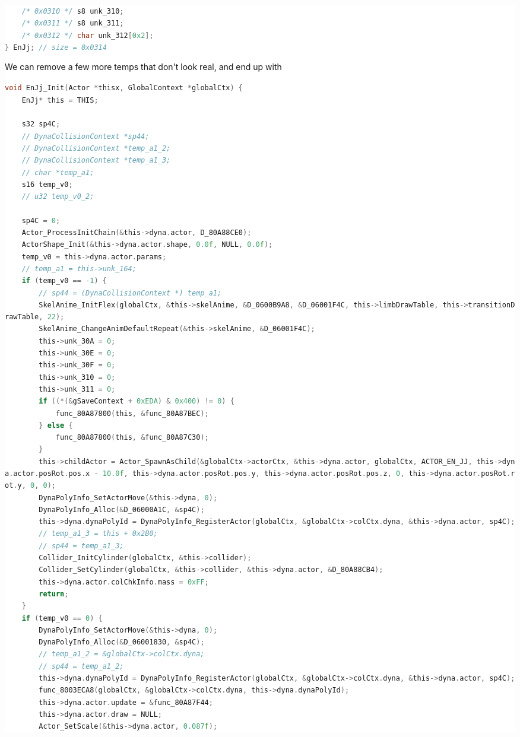 ```C
    /* 0x0310 */ s8 unk_310;
    /* 0x0311 */ s8 unk_311;
    /* 0x0312 */ char unk_312[0x2];
} EnJj; // size = 0x0314
```

We can remove a few more temps that don't look real, and end up with
```C
void EnJj_Init(Actor *thisx, GlobalContext *globalCtx) {
    EnJj* this = THIS;

    s32 sp4C;
    // DynaCollisionContext *sp44;
    // DynaCollisionContext *temp_a1_2;
    // DynaCollisionContext *temp_a1_3;
    // char *temp_a1;
    s16 temp_v0;
    // u32 temp_v0_2;

    sp4C = 0;
    Actor_ProcessInitChain(&this->dyna.actor, D_80A88CE0);
    ActorShape_Init(&this->dyna.actor.shape, 0.0f, NULL, 0.0f);
    temp_v0 = this->dyna.actor.params;
    // temp_a1 = this->unk_164;
    if (temp_v0 == -1) {
        // sp44 = (DynaCollisionContext *) temp_a1;
        SkelAnime_InitFlex(globalCtx, &this->skelAnime, &D_0600B9A8, &D_06001F4C, this->limbDrawTable, this->transitionDrawTable, 22);
        SkelAnime_ChangeAnimDefaultRepeat(&this->skelAnime, &D_06001F4C);
        this->unk_30A = 0;
        this->unk_30E = 0;
        this->unk_30F = 0;
        this->unk_310 = 0;
        this->unk_311 = 0;
        if ((*(&gSaveContext + 0xEDA) & 0x400) != 0) {
            func_80A87800(this, &func_80A87BEC);
        } else {
            func_80A87800(this, &func_80A87C30);
        }
        this->childActor = Actor_SpawnAsChild(&globalCtx->actorCtx, &this->dyna.actor, globalCtx, ACTOR_EN_JJ, this->dyna.actor.posRot.pos.x - 10.0f, this->dyna.actor.posRot.pos.y, this->dyna.actor.posRot.pos.z, 0, this->dyna.actor.posRot.rot.y, 0, 0);
        DynaPolyInfo_SetActorMove(&this->dyna, 0);
        DynaPolyInfo_Alloc(&D_06000A1C, &sp4C);
        this->dyna.dynaPolyId = DynaPolyInfo_RegisterActor(globalCtx, &globalCtx->colCtx.dyna, &this->dyna.actor, sp4C);
        // temp_a1_3 = this + 0x2B0;
        // sp44 = temp_a1_3;
        Collider_InitCylinder(globalCtx, &this->collider);
        Collider_SetCylinder(globalCtx, &this->collider, &this->dyna.actor, &D_80A88CB4);
        this->dyna.actor.colChkInfo.mass = 0xFF;
        return;
    }
    if (temp_v0 == 0) {
        DynaPolyInfo_SetActorMove(&this->dyna, 0);
        DynaPolyInfo_Alloc(&D_06001830, &sp4C);
        // temp_a1_2 = &globalCtx->colCtx.dyna;
        // sp44 = temp_a1_2;
        this->dyna.dynaPolyId = DynaPolyInfo_RegisterActor(globalCtx, &globalCtx->colCtx.dyna, &this->dyna.actor, sp4C);
        func_8003ECA8(globalCtx, &globalCtx->colCtx.dyna, this->dyna.dynaPolyId);
        this->dyna.actor.update = &func_80A87F44;
        this->dyna.actor.draw = NULL;
        Actor_SetScale(&this->dyna.actor, 0.087f);
```